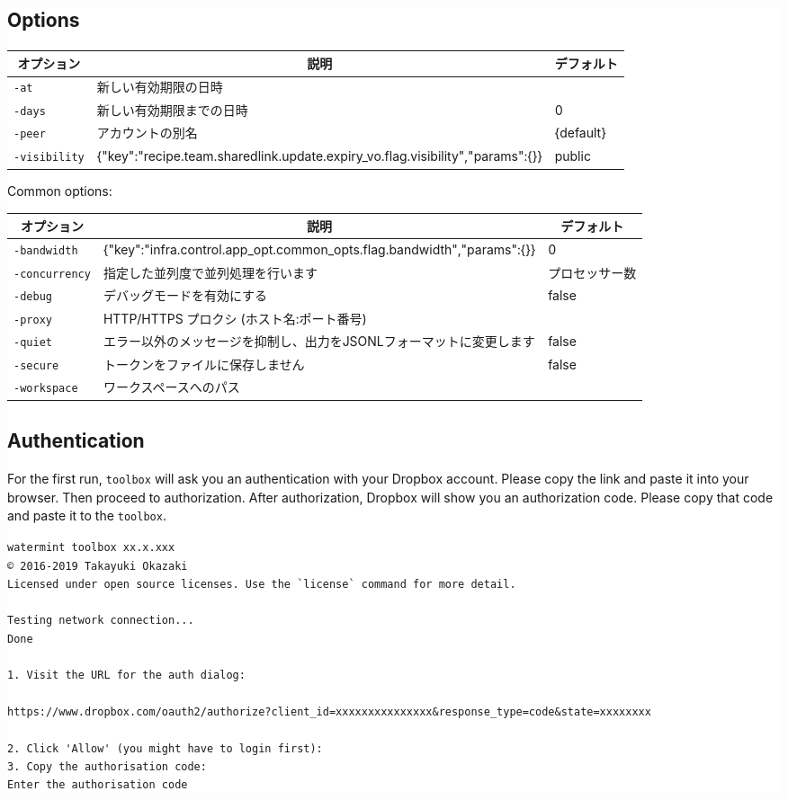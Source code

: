 ## Options

| オプション    | 説明                                                                          | デフォルト |
|---------------|-------------------------------------------------------------------------------|------------|
| `-at`         | 新しい有効期限の日時                                                          |            |
| `-days`       | 新しい有効期限までの日時                                                      | 0          |
| `-peer`       | アカウントの別名                                                              | {default}  |
| `-visibility` | {"key":"recipe.team.sharedlink.update.expiry_vo.flag.visibility","params":{}} | public     |

Common options:

| オプション     | 説明                                                                   | デフォルト     |
|----------------|------------------------------------------------------------------------|----------------|
| `-bandwidth`   | {"key":"infra.control.app_opt.common_opts.flag.bandwidth","params":{}} | 0              |
| `-concurrency` | 指定した並列度で並列処理を行います                                     | プロセッサー数 |
| `-debug`       | デバッグモードを有効にする                                             | false          |
| `-proxy`       | HTTP/HTTPS プロクシ (ホスト名:ポート番号)                              |                |
| `-quiet`       | エラー以外のメッセージを抑制し、出力をJSONLフォーマットに変更します    | false          |
| `-secure`      | トークンをファイルに保存しません                                       | false          |
| `-workspace`   | ワークスペースへのパス                                                 |                |

## Authentication

For the first run, `toolbox` will ask you an authentication with your Dropbox account. 
Please copy the link and paste it into your browser. Then proceed to authorization.
After authorization, Dropbox will show you an authorization code.
Please copy that code and paste it to the `toolbox`.

```
watermint toolbox xx.x.xxx
© 2016-2019 Takayuki Okazaki
Licensed under open source licenses. Use the `license` command for more detail.

Testing network connection...
Done

1. Visit the URL for the auth dialog:

https://www.dropbox.com/oauth2/authorize?client_id=xxxxxxxxxxxxxxx&response_type=code&state=xxxxxxxx

2. Click 'Allow' (you might have to login first):
3. Copy the authorisation code:
Enter the authorisation code
```
